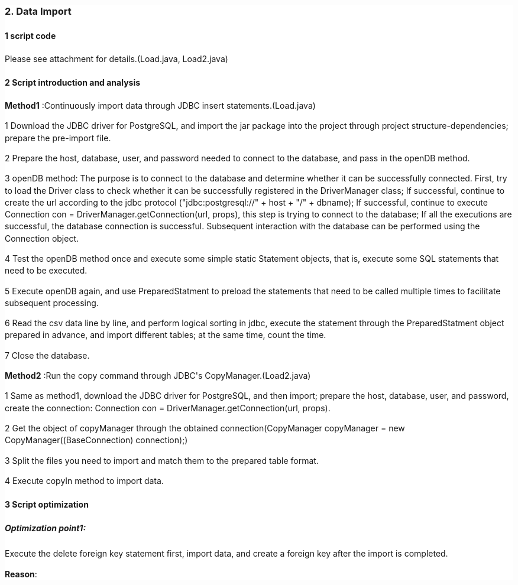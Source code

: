 

### 2.	Data Import

#### 1 script code

Please see attachment for details.(Load.java, Load2.java)

#### 2 Script introduction and analysis

**Method1** :Continuously import data through JDBC insert statements.(Load.java)

1 Download the JDBC driver for PostgreSQL, and import the jar package into the project through project structure-dependencies; prepare the pre-import file. 

2 Prepare the host, database, user, and password needed to connect to the database, and pass in the openDB method. 

3 openDB method: The purpose is to connect to the database and determine whether it can be successfully connected. First, try to load the Driver class to check whether it can be successfully registered in the DriverManager class; If successful, continue to create the url according to the jdbc protocol ("jdbc:postgresql://" + host + "/" + dbname); If successful, continue to execute Connection con = DriverManager.getConnection(url, props), this step is trying to connect to the database; If all the executions are successful, the database connection is successful. Subsequent interaction with the database can be performed using the Connection object. 

4 Test the openDB method once and execute some simple static Statement objects, that is, execute some SQL statements that need to be executed. 

5 Execute openDB again, and use PreparedStatment to preload the statements that need to be called multiple times to facilitate subsequent processing. 

6 Read the csv data line by line, and perform logical sorting in jdbc, execute the statement through the PreparedStatment object prepared in advance, and import different tables; at the same time, count the time. 

7 Close the database.

**Method2** :Run the copy command through JDBC's CopyManager.(Load2.java) 

1 Same as method1, download the JDBC driver for PostgreSQL, and then import; prepare the host, database, user, and password, create the connection: Connection con = DriverManager.getConnection(url, props). 

2 Get the object of copyManager through the obtained connection(CopyManager copyManager = new CopyManager((BaseConnection) connection);) 

3 Split the files you need to import and match them to the prepared table format.  

4 Execute copyIn method to import data.

#### 3 Script optimization

##### Optimization point1:

Execute the delete foreign key statement first, import data, and create a foreign key after the import is completed. 

**Reason**: 
